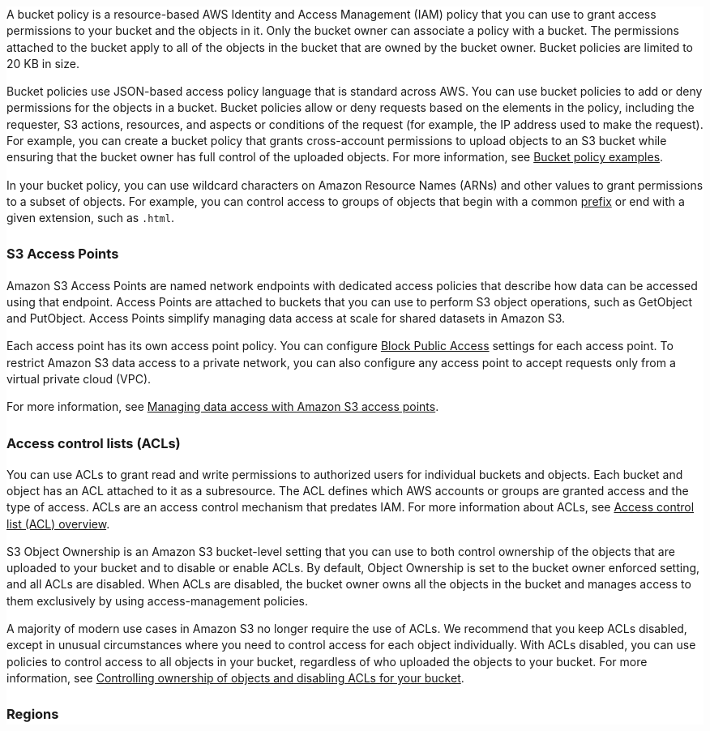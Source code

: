 A bucket policy is a resource\-based AWS Identity and Access Management \(IAM\) policy that you can use to grant access permissions to your bucket and the objects in it\. Only the bucket owner can associate a policy with a bucket\. The permissions attached to the bucket apply to all of the objects in the bucket that are owned by the bucket owner\. Bucket policies are limited to 20 KB in size\.

Bucket policies use JSON\-based access policy language that is standard across AWS\. You can use bucket policies to add or deny permissions for the objects in a bucket\. Bucket policies allow or deny requests based on the elements in the policy, including the requester, S3 actions, resources, and aspects or conditions of the request \(for example, the IP address used to make the request\)\. For example, you can create a bucket policy that grants cross\-account permissions to upload objects to an S3 bucket while ensuring that the bucket owner has full control of the uploaded objects\. For more information, see [Bucket policy examples](example-bucket-policies.md)\.

In your bucket policy, you can use wildcard characters on Amazon Resource Names \(ARNs\) and other values to grant permissions to a subset of objects\. For example, you can control access to groups of objects that begin with a common [prefix](https://docs.aws.amazon.com/general/latest/gr/glos-chap.html#keyprefix) or end with a given extension, such as `.html`\.

### S3 Access Points<a name="BasicsAccessPoints"></a>

Amazon S3 Access Points are named network endpoints with dedicated access policies that describe how data can be accessed using that endpoint\. Access Points are attached to buckets that you can use to perform S3 object operations, such as GetObject and PutObject\. Access Points simplify managing data access at scale for shared datasets in Amazon S3\. 

Each access point has its own access point policy\. You can configure [Block Public Access](access-control-block-public-access.md) settings for each access point\. To restrict Amazon S3 data access to a private network, you can also configure any access point to accept requests only from a virtual private cloud \(VPC\)\.

For more information, see [Managing data access with Amazon S3 access points](access-points.md)\. 

### Access control lists \(ACLs\)<a name="S3_ACLs"></a>

You can use ACLs to grant read and write permissions to authorized users for individual buckets and objects\. Each bucket and object has an ACL attached to it as a subresource\. The ACL defines which AWS accounts or groups are granted access and the type of access\. ACLs are an access control mechanism that predates IAM\. For more information about ACLs, see [Access control list \(ACL\) overview](acl-overview.md)\.

S3 Object Ownership is an Amazon S3 bucket\-level setting that you can use to both control ownership of the objects that are uploaded to your bucket and to disable or enable ACLs\. By default, Object Ownership is set to the bucket owner enforced setting, and all ACLs are disabled\. When ACLs are disabled, the bucket owner owns all the objects in the bucket and manages access to them exclusively by using access\-management policies\.

 A majority of modern use cases in Amazon S3 no longer require the use of ACLs\. We recommend that you keep ACLs disabled, except in unusual circumstances where you need to control access for each object individually\. With ACLs disabled, you can use policies to control access to all objects in your bucket, regardless of who uploaded the objects to your bucket\. For more information, see [Controlling ownership of objects and disabling ACLs for your bucket](about-object-ownership.md)\.

### Regions<a name="Regions"></a>
